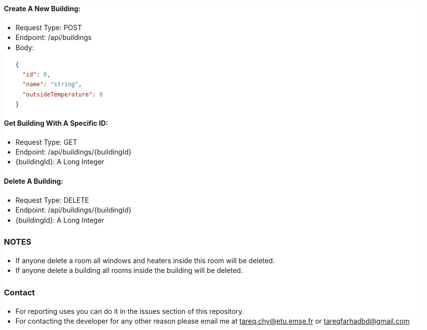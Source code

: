 #### Create A New Building:
- Request Type: POST
- Endpoint: /api/buildings
- Body:
    ```json
    {
      "id": 0,
      "name": "string",
      "outsideTemperature": 0
    }
    ```

#### Get Building With A Specific ID:
- Request Type: GET
- Endpoint: /api/buildings/{buildingId}
- {buildingId}: A Long Integer

#### Delete A Building:
- Request Type: DELETE
- Endpoint: /api/buildings/{buildingId}
- {buildingId}: A Long Integer



### NOTES


- If anyone delete a room all windows and heaters inside this room will be deleted.
- If anyone delete a building all rooms inside the building will be deleted.


### Contact


- For reporting uses you can do it in the issues section of this repository.
- For contacting the developer for any other reason please email me at <tareq.chy@etu.emse.fr> or <tareqfarhadbd@gmail.com>